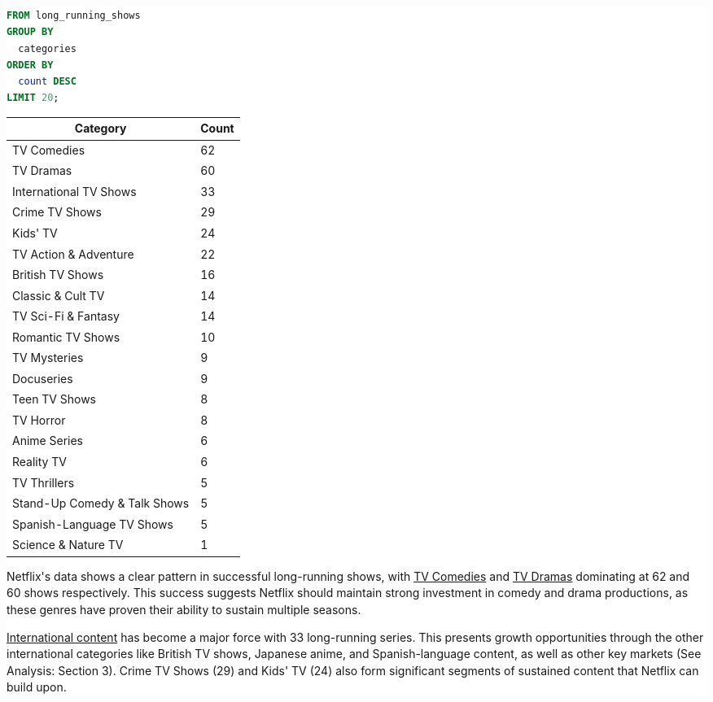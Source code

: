 ```sql
FROM long_running_shows
GROUP BY
  categories
ORDER BY
  count DESC
LIMIT 20;
```

| Category | Count |
| --- | --- |
| TV Comedies | 62 |
| TV Dramas | 60 |
| International TV Shows | 33 |
| Crime TV Shows | 29 |
| Kids' TV | 24 |
| TV Action & Adventure | 22 |
| British TV Shows | 16 |
| Classic & Cult TV | 14 |
| TV Sci-Fi & Fantasy | 14 |
| Romantic TV Shows | 10 |
| TV Mysteries | 9 |
| Docuseries | 9 |
| Teen TV Shows | 8 |
| TV Horror | 8 |
| Anime Series | 6 |
| Reality TV | 6 |
| TV Thrillers | 5 |
| Stand-Up Comedy & Talk Shows | 5 |
| Spanish-Language TV Shows | 5 |
| Science & Nature TV | 1 |


Netflix's data shows a clear pattern in successful long-running shows, with <u>TV Comedies</u> and <u>TV Dramas</u> dominating at 62 and 60 shows respectively. This success suggests Netflix should maintain strong investment in comedy and drama productions, as these genres have proven their ability to sustain multiple seasons.

<u>International content</u> has become a major force with 33 long-running series. This presents growth opportunities through the other international categories like British TV shows, Japanese anime, and Spanish-language content, as well as other key markets (See Analysis: Section 3). Crime TV Shows (29) and Kids' TV (24) also form significant segments of sustained content that Netflix can build upon.
